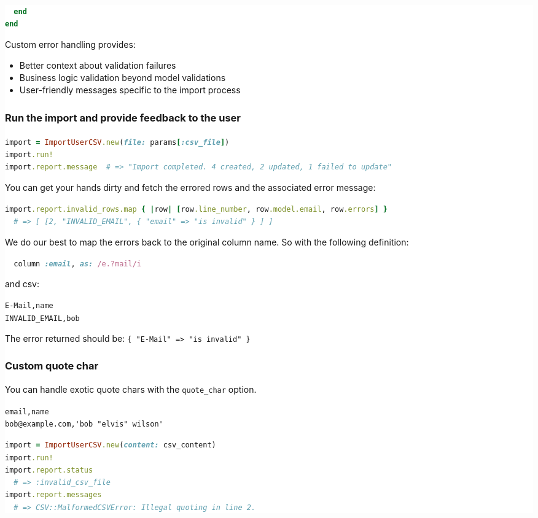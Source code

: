 ```ruby
  end
end
```

Custom error handling provides:
- Better context about validation failures
- Business logic validation beyond model validations
- User-friendly messages specific to the import process

### Run the import and provide feedback to the user

```ruby
import = ImportUserCSV.new(file: params[:csv_file])
import.run!
import.report.message  # => "Import completed. 4 created, 2 updated, 1 failed to update"
```

You can get your hands dirty and fetch the errored rows and the
associated error message:

```ruby
import.report.invalid_rows.map { |row| [row.line_number, row.model.email, row.errors] }
  # => [ [2, "INVALID_EMAIL", { "email" => "is invalid" } ] ]
```

We do our best to map the errors back to the original column name. So
with the following definition:

```ruby
  column :email, as: /e.?mail/i
```

and csv:

```csv
E-Mail,name
INVALID_EMAIL,bob
```

The error returned should be: `{ "E-Mail" => "is invalid" }`

### Custom quote char

You can handle exotic quote chars with the `quote_char` option.

```csv
email,name
bob@example.com,'bob "elvis" wilson'
```

```ruby
import = ImportUserCSV.new(content: csv_content)
import.run!
import.report.status
  # => :invalid_csv_file
import.report.messages
  # => CSV::MalformedCSVError: Illegal quoting in line 2.
```
